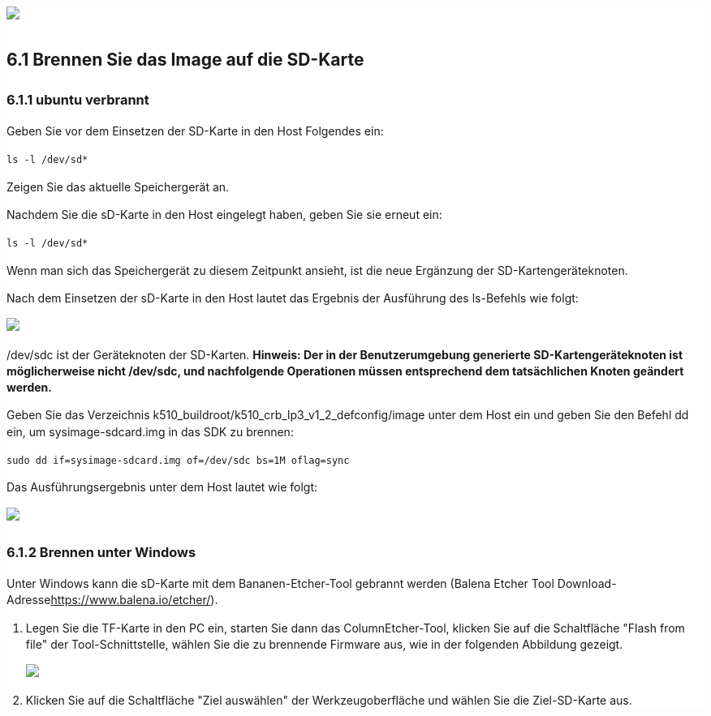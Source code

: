 ![](../zh/images/hw_crb_v1_2/clip_hw_3_9.jpg)

## 6.1 Brennen Sie das Image auf die SD-Karte

### 6.1.1 ubuntu verbrannt

Geben Sie vor dem Einsetzen der SD-Karte in den Host Folgendes ein:

```shell
ls -l /dev/sd*
```

Zeigen Sie das aktuelle Speichergerät an.

Nachdem Sie die sD-Karte in den Host eingelegt haben, geben Sie sie erneut ein:

```shell
ls -l /dev/sd*
```

Wenn man sich das Speichergerät zu diesem Zeitpunkt ansieht, ist die neue Ergänzung der SD-Kartengeräteknoten.

Nach dem Einsetzen der sD-Karte in den Host lautet das Ergebnis der Ausführung des ls-Befehls wie folgt:

![](../zh/images/sdk_build/image-dev_sd.png)

/dev/sdc ist der Geräteknoten der SD-Karten. **Hinweis: Der in der Benutzerumgebung generierte SD-Kartengeräteknoten ist möglicherweise nicht /dev/sdc, und nachfolgende Operationen müssen entsprechend dem tatsächlichen Knoten geändert werden.**

Geben Sie das Verzeichnis k510_buildroot/k510_crb_lp3_v1_2_defconfig/image unter dem Host ein und geben Sie den Befehl dd ein, um sysimage-sdcard.img in das SDK zu brennen:

```shell
sudo dd if=sysimage-sdcard.img of=/dev/sdc bs=1M oflag=sync
```

Das Ausführungsergebnis unter dem Host lautet wie folgt:

![](../zh/images/sdk_build/image-dd.png)

### 6.1.2 Brennen unter Windows

Unter Windows kann die sD-Karte mit dem Bananen-Etcher-Tool gebrannt werden (Balena Etcher Tool Download-Adresse<https://www.balena.io/etcher/>).

1) Legen Sie die TF-Karte in den PC ein, starten Sie dann das ColumnEtcher-Tool, klicken Sie auf die Schaltfläche "Flash from file" der Tool-Schnittstelle, wählen Sie die zu brennende Firmware aus, wie in der folgenden Abbildung gezeigt.

    ![](../zh/images/sdk_build/image-sd_pre0.png)

2) Klicken Sie auf die Schaltfläche "Ziel auswählen" der Werkzeugoberfläche und wählen Sie die Ziel-SD-Karte aus.
